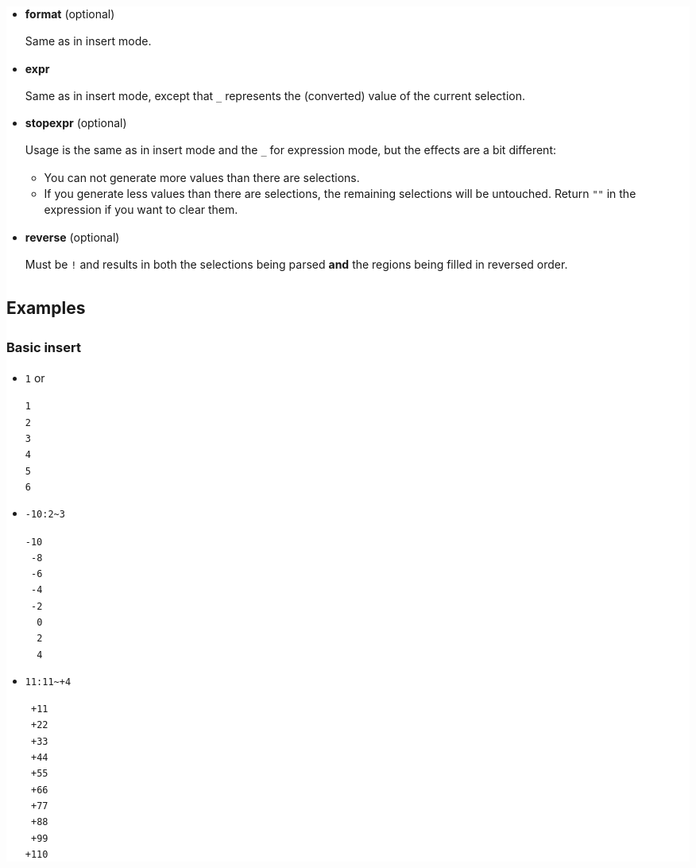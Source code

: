 - **format** (optional)

    Same as in insert mode.

- **expr**

    Same as in insert mode, except that `_` represents the (converted) value of the current selection.

- **stopexpr** (optional)

    Usage is the same as in insert mode and the `_` for expression mode, but the effects are a bit different:

    - You can not generate more values than there are selections.
    - If you generate less values than there are selections, the remaining selections will be untouched. Return `""` in the expression if you want to clear them.

- **reverse** (optional)

    Must be `!` and results in both the selections being parsed **and** the regions being filled in reversed order.


## Examples

### Basic insert

- `1` or ` `

    ```
    1
    2
    3
    4
    5
    6
    ```

- `-10:2~3`

    ```
    -10
     -8
     -6
     -4
     -2
      0
      2
      4
    ```

- `11:11~+4`

    ```
     +11
     +22
     +33
     +44
     +55
     +66
     +77
     +88
     +99
    +110
    ```
